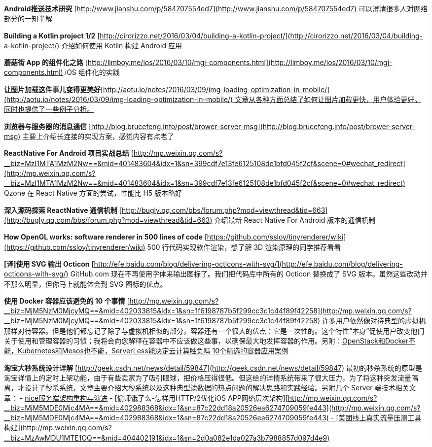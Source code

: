**Android推送技术研究**
[http://www.jianshu.com/p/584707554ed7](http://www.jianshu.com/p/584707554ed7)
可以澄清很多人对网络部分的一知半解

**Building a Kotlin project 1/2**
[http://cirorizzo.net/2016/03/04/building-a-kotlin-project/](http://cirorizzo.net/2016/03/04/building-a-kotlin-project/)
介绍如何使用 Kotlin 构建 Android 应用

**蘑菇街 App 的组件化之路**
[http://limboy.me/ios/2016/03/10/mgj-components.html](http://limboy.me/ios/2016/03/10/mgj-components.html)
iOS 组件化的实践

**让图片加载这件事儿变得更美好**[http://aotu.io/notes/2016/03/09/img-loading-optimization-in-mobile/](http://aotu.io/notes/2016/03/09/img-loading-optimization-in-mobile/) 文章从各种方面总结了如何让图片加载更快，用户体验更好。同时也提供了一些例子分析。

**浏览器与服务器的消息通信**
[http://blog.brucefeng.info/post/brower-server-msg](http://blog.brucefeng.info/post/brower-server-msg)
主要上介绍长连接的实现方案，感觉内容有点老了

**ReactNative For Android 项目实战总结**
[http://mp.weixin.qq.com/s?__biz=MzI1MTA1MzM2Nw==&mid=401483604&idx=1&sn=399cdf7e13fe6125108de1bfd045f2cf&scene=0#wechat_redirect](http://mp.weixin.qq.com/s?__biz=MzI1MTA1MzM2Nw==&mid=401483604&idx=1&sn=399cdf7e13fe6125108de1bfd045f2cf&scene=0#wechat_redirect)
Qzone 在 React Native 方面的尝试，性能比 H5 版本略好

**深入源码探索 ReactNative 通信机制**
[http://bugly.qq.com/bbs/forum.php?mod=viewthread&tid=663](http://bugly.qq.com/bbs/forum.php?mod=viewthread&tid=663)
介绍最新 React Native For Android 版本的通信机制

**How OpenGL works: software renderer in 500 lines of code**
[https://github.com/ssloy/tinyrenderer/wiki](https://github.com/ssloy/tinyrenderer/wiki)
500 行代码实现软件渲染，想了解 3D 渲染原理的同学推荐看看

**[译]使用 SVG 输出 Octicon**
[http://efe.baidu.com/blog/delivering-octicons-with-svg/](http://efe.baidu.com/blog/delivering-octicons-with-svg/)
GitHub.com 现在不再使用字体来输出图标了。我们把代码库中所有的 Octicon 替换成了 SVG 版本。虽然这些改动并不那么明显，但你马上就能体会到 SVG 图标的优点。

**使用 Docker 容器应该避免的 10 个事情**
[http://mp.weixin.qq.com/s?__biz=MjM5NzM0MjcyMQ==&mid=402033815&idx=1&sn=1f6198787b5f299cc3c1c44f89f42258](http://mp.weixin.qq.com/s?__biz=MjM5NzM0MjcyMQ==&mid=402033815&idx=1&sn=1f6198787b5f299cc3c1c44f89f42258)
许多用户依然像对待典型的虚拟机那样对待容器。但是他们都忘记了除了与虚拟机相似的部分，容器还有一个很大的优点：它是一次性的。这个特性“本身”促使用户改变他们关于使用和管理容器的习惯；我将会向您解释在容器中不应该做这些事，以确保最大地发挥容器的作用。另附：[OpenStack和Docker不能，Kubernetes和Mesos也不能，ServerLess能决定云计算胜负吗](http://mp.weixin.qq.com/s?__biz=MjM5MzM3NjM4MA==&mid=406021651&idx=2&sn=b349ef1d517282d5d3d970f10c3e41a4&scene=2&srcid=0313n6WVG97c85Uy8xtNRAIx) [10个精选的容器应用案例](http://yd.baidu.com/ebook/4dc229cb6bd97f192379e999?type=cat)

**淘宝大秒系统设计详解**
[http://geek.csdn.net/news/detail/59847](http://geek.csdn.net/news/detail/59847)
最初的秒杀系统的原型是淘宝详情上的定时上架功能，由于有些卖家为了吸引眼球，把价格压得很低。但这给的详情系统带来了很大压力，为了将这种突发流量隔离，才设计了秒杀系统，文章主要介绍大秒系统以及这种典型读数据的热点问题的解决思路和实践经验。另附几个 Server 端技术相关文章：
- [nice服务端架构重构与演进](http://mp.weixin.qq.com/s?__biz=MzAwMDU1MTE1OQ==&mid=404472153&idx=1&sn=c588d4b4758775304cf19871c3f8bffe) - [偷师饿了么-怎样用HTTP/2优化iOS APP网络层次架构][http://mp.weixin.qq.com/s?__biz=MjM5MDE0Mjc4MA==&mid=402988368&idx=1&sn=87c22dd18a20526ea6274709059fe443](http://mp.weixin.qq.com/s?__biz=MjM5MDE0Mjc4MA==&mid=402988368&idx=1&sn=87c22dd18a20526ea6274709059fe443) - [美团线上真实流量压测工具构建](http://mp.weixin.qq.com/s?__biz=MzAwMDU1MTE1OQ==&mid=404402191&idx=1&sn=2d0a082e1da027a3b7988857d097d4e9)
